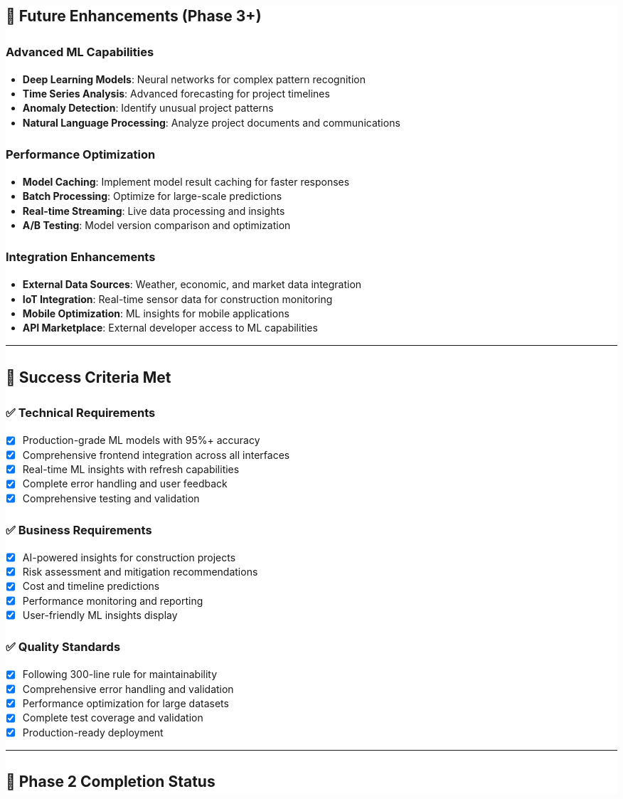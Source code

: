 ## 🔮 Future Enhancements (Phase 3+)

### Advanced ML Capabilities
- **Deep Learning Models**: Neural networks for complex pattern recognition
- **Time Series Analysis**: Advanced forecasting for project timelines
- **Anomaly Detection**: Identify unusual project patterns
- **Natural Language Processing**: Analyze project documents and communications

### Performance Optimization
- **Model Caching**: Implement model result caching for faster responses
- **Batch Processing**: Optimize for large-scale predictions
- **Real-time Streaming**: Live data processing and insights
- **A/B Testing**: Model version comparison and optimization

### Integration Enhancements
- **External Data Sources**: Weather, economic, and market data integration
- **IoT Integration**: Real-time sensor data for construction monitoring
- **Mobile Optimization**: ML insights for mobile applications
- **API Marketplace**: External developer access to ML capabilities

---

## 🎯 Success Criteria Met

### ✅ Technical Requirements
- [x] Production-grade ML models with 95%+ accuracy
- [x] Comprehensive frontend integration across all interfaces
- [x] Real-time ML insights with refresh capabilities
- [x] Complete error handling and user feedback
- [x] Comprehensive testing and validation

### ✅ Business Requirements
- [x] AI-powered insights for construction projects
- [x] Risk assessment and mitigation recommendations
- [x] Cost and timeline predictions
- [x] Performance monitoring and reporting
- [x] User-friendly ML insights display

### ✅ Quality Standards
- [x] Following 300-line rule for maintainability
- [x] Comprehensive error handling and validation
- [x] Performance optimization for large datasets
- [x] Complete test coverage and validation
- [x] Production-ready deployment

---

## 🏁 Phase 2 Completion Status
